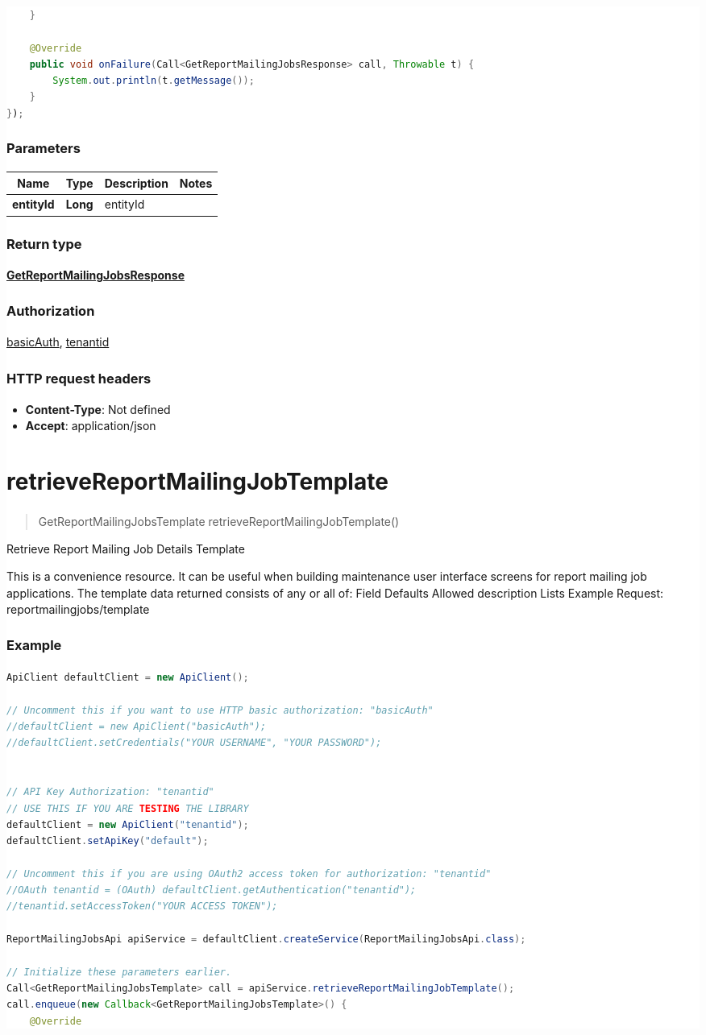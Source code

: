 ```java
    }

    @Override
    public void onFailure(Call<GetReportMailingJobsResponse> call, Throwable t) {
        System.out.println(t.getMessage());
    }
});

```

### Parameters

Name | Type | Description  | Notes
------------- | ------------- | ------------- | -------------
 **entityId** | **Long**| entityId |

### Return type

[**GetReportMailingJobsResponse**](GetReportMailingJobsResponse.md)

### Authorization

[basicAuth](../README.md#basicAuth), [tenantid](../README.md#tenantid)

### HTTP request headers

 - **Content-Type**: Not defined
 - **Accept**: application/json

<a name="retrieveReportMailingJobTemplate"></a>
# **retrieveReportMailingJobTemplate**
> GetReportMailingJobsTemplate retrieveReportMailingJobTemplate()

Retrieve Report Mailing Job Details Template

This is a convenience resource. It can be useful when building maintenance user interface screens for report mailing job applications. The template data returned consists of any or all of:  Field Defaults Allowed description Lists Example Request:  reportmailingjobs/template

### Example
```java
ApiClient defaultClient = new ApiClient();

// Uncomment this if you want to use HTTP basic authorization: "basicAuth"
//defaultClient = new ApiClient("basicAuth");
//defaultClient.setCredentials("YOUR USERNAME", "YOUR PASSWORD");


// API Key Authorization: "tenantid"
// USE THIS IF YOU ARE TESTING THE LIBRARY
defaultClient = new ApiClient("tenantid");
defaultClient.setApiKey("default");

// Uncomment this if you are using OAuth2 access token for authorization: "tenantid"
//OAuth tenantid = (OAuth) defaultClient.getAuthentication("tenantid");
//tenantid.setAccessToken("YOUR ACCESS TOKEN");

ReportMailingJobsApi apiService = defaultClient.createService(ReportMailingJobsApi.class);

// Initialize these parameters earlier.
Call<GetReportMailingJobsTemplate> call = apiService.retrieveReportMailingJobTemplate();
call.enqueue(new Callback<GetReportMailingJobsTemplate>() {
    @Override
```